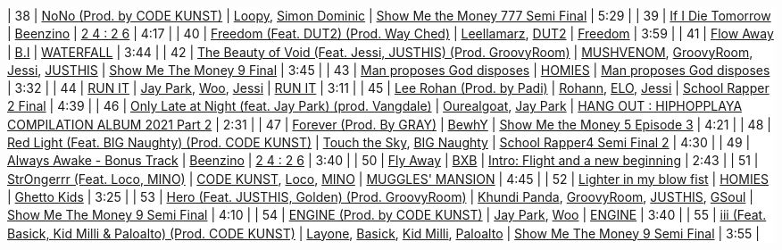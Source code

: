 | 38 | [NoNo \(Prod\. by CODE KUNST\)](https://open.spotify.com/track/4BqiX6pWkB3tr04U3AxPhM) | [Loopy](https://open.spotify.com/artist/3l9s67pOK4Stw9yW1wr0Bg), [Simon Dominic](https://open.spotify.com/artist/57W9ikVc6O2wLDtmclSjvN) | [Show Me the Money 777 Semi Final](https://open.spotify.com/album/1F5dDguEHUNBFpB0Eed1Up) | 5:29 |
| 39 | [If I Die Tomorrow](https://open.spotify.com/track/0XAjKGJBKFVfiG3XvGwIcH) | [Beenzino](https://open.spotify.com/artist/7IrDIIq3j04exsiF3Z7CPg) | [2 4 : 2 6](https://open.spotify.com/album/7eaR08LzRS8EOKXBWMzaqV) | 4:17 |
| 40 | [Freedom \(Feat\. DUT2\) \(Prod\. Way Ched\)](https://open.spotify.com/track/70DaoUGYskTAJeYGgH5mAh) | [Leellamarz](https://open.spotify.com/artist/79g2STpP2iV1xfgHuhrhX0), [DUT2](https://open.spotify.com/artist/4YCMBr9I1zesFyMMyoc4pX) | [Freedom](https://open.spotify.com/album/5JEYiTvQmOPfMpiUoXq2U8) | 3:59 |
| 41 | [Flow Away](https://open.spotify.com/track/2hBJqOLTrN6BFhHCmKZ6sO) | [B.I](https://open.spotify.com/artist/0UntV1Bw2hk3fbRrm9eMP6) | [WATERFALL](https://open.spotify.com/album/4ZK9zZuiaZsryNQC8NLlQu) | 3:44 |
| 42 | [The Beauty of Void \(Feat\. Jessi, JUSTHIS\) \(Prod\. GroovyRoom\)](https://open.spotify.com/track/65iHekI2A2NYREOyfmo97U) | [MUSHVENOM](https://open.spotify.com/artist/1UIxKzYZnlJeF9siZ6IE1f), [GroovyRoom](https://open.spotify.com/artist/29HqjVbJr3vsc2l6BTI4eB), [Jessi](https://open.spotify.com/artist/64k5e9kV9MdukXjFrR5R37), [JUSTHIS](https://open.spotify.com/artist/0Ch0t9gI47Lkal71uQnmV3) | [Show Me The Money 9 Final](https://open.spotify.com/album/7mHfIfu0UDbbf86KHykjAq) | 3:45 |
| 43 | [Man proposes God disposes](https://open.spotify.com/track/1a5jrYSUrsPeI4riWgQ7XQ) | [HOMIES](https://open.spotify.com/artist/3PpfvyyncoZ79IgYe0Uls0) | [Man proposes God disposes](https://open.spotify.com/album/0DGRyeNfJkwnivIlc63OHV) | 3:32 |
| 44 | [RUN IT](https://open.spotify.com/track/3sznlAy0sce8la6GVzhnKU) | [Jay Park](https://open.spotify.com/artist/4XDi67ZENZcbfKnvMnTYsI), [Woo](https://open.spotify.com/artist/5a8EJtOEbUJDF4RX3mKK02), [Jessi](https://open.spotify.com/artist/64k5e9kV9MdukXjFrR5R37) | [RUN IT](https://open.spotify.com/album/7JHRCbkBq50DaM1tBRSa0c) | 3:11 |
| 45 | [Lee Rohan \(Prod\. by Padi\)](https://open.spotify.com/track/5MmDbUVKsC7GyFx03PYqUY) | [Rohann](https://open.spotify.com/artist/10jo9gGaXEw8lAgB3gK0c1), [ELO](https://open.spotify.com/artist/15KDb2KpZRvX1updtyinK1), [Jessi](https://open.spotify.com/artist/64k5e9kV9MdukXjFrR5R37) | [School Rapper 2 Final](https://open.spotify.com/album/6oX7tP4ac99NLogEHFn0WE) | 4:39 |
| 46 | [Only Late at Night \(feat\. Jay Park\) \(prod\. Vangdale\)](https://open.spotify.com/track/2PY3kiM41wd6gjkPt4JD9p) | [Ourealgoat](https://open.spotify.com/artist/3YRGcoHMIvWleQfa0qa1D1), [Jay Park](https://open.spotify.com/artist/4XDi67ZENZcbfKnvMnTYsI) | [HANG OUT : HIPHOPPLAYA COMPILATION ALBUM 2021 Part 2](https://open.spotify.com/album/6KPCcxkR5B80HyRQaAjqiq) | 2:31 |
| 47 | [Forever \(Prod\. By GRAY\)](https://open.spotify.com/track/4wFAvJ6hmcjEJPUw3ap2CM) | [BewhY](https://open.spotify.com/artist/1wsoV3RXPkxVz3PwsNRI5K) | [Show Me the Money 5 Episode 3](https://open.spotify.com/album/2dJUR9ZUYXb4pcgqmzXRpA) | 4:21 |
| 48 | [Red Light \(Feat\. BIG Naughty\) \(Prod\. CODE KUNST\)](https://open.spotify.com/track/0dLsjLIoEpiBWVvYO0jfB3) | [Touch the Sky](https://open.spotify.com/artist/5DimH6eLRBfesct7V25Juk), [BIG Naughty](https://open.spotify.com/artist/7cEaNXXTHx3LokbjUUyHal) | [School Rapper4 Semi Final 2](https://open.spotify.com/album/7BWDssnirZKzn1pTHIJN8J) | 4:30 |
| 49 | [Always Awake \- Bonus Track](https://open.spotify.com/track/6DcJLFmrrkwqhVOtIKr36u) | [Beenzino](https://open.spotify.com/artist/7IrDIIq3j04exsiF3Z7CPg) | [2 4 : 2 6](https://open.spotify.com/album/7eaR08LzRS8EOKXBWMzaqV) | 3:40 |
| 50 | [Fly Away](https://open.spotify.com/track/0e4RRwf2f2SzKSSfZBxgdn) | [BXB](https://open.spotify.com/artist/0h6uaOMoZvxw7P0wefWvHo) | [Intro: Flight and a new beginning](https://open.spotify.com/album/1KfyzpzfOiykmTDFSzotEy) | 2:43 |
| 51 | [StrOngerrr \(Feat\. Loco, MINO\)](https://open.spotify.com/track/6mzxQgOkdymXCCz8A7wyz9) | [CODE KUNST](https://open.spotify.com/artist/4WnO2VmlwdTX77ANsThWLQ), [Loco](https://open.spotify.com/artist/2e4G04F77jxVuDYo44TCSm), [MINO](https://open.spotify.com/artist/3ytV7vc4ZuwGgwaOuWvkk8) | [MUGGLES' MANSION](https://open.spotify.com/album/4SUzNglOur6GH4IGIbNGcr) | 4:45 |
| 52 | [Lighter in my blow fist](https://open.spotify.com/track/7d4y4LRNCXexXRsVt9FqVi) | [HOMIES](https://open.spotify.com/artist/3PpfvyyncoZ79IgYe0Uls0) | [Ghetto Kids](https://open.spotify.com/album/2LP4Jh83ki9gJg6fIHvfQf) | 3:25 |
| 53 | [Hero \(Feat\. JUSTHIS, Golden\) \(Prod\. GroovyRoom\)](https://open.spotify.com/track/18KL3cwcbZ5bOlfo9y94h0) | [Khundi Panda](https://open.spotify.com/artist/32wJE7JooXm59HxYhy7caU), [GroovyRoom](https://open.spotify.com/artist/29HqjVbJr3vsc2l6BTI4eB), [JUSTHIS](https://open.spotify.com/artist/0Ch0t9gI47Lkal71uQnmV3), [GSoul](https://open.spotify.com/artist/4oEXworvhegyK83rZwVyWL) | [Show Me The Money 9 Semi Final](https://open.spotify.com/album/0plEgZoHiIXfQQ8eJYir1V) | 4:10 |
| 54 | [ENGINE \(Prod\. by CODE KUNST\)](https://open.spotify.com/track/4xWuQN8WMqLE8LRqkIiVmr) | [Jay Park](https://open.spotify.com/artist/4XDi67ZENZcbfKnvMnTYsI), [Woo](https://open.spotify.com/artist/5a8EJtOEbUJDF4RX3mKK02) | [ENGINE](https://open.spotify.com/album/40yU5SspOUsFIXuafyq1M1) | 3:40 |
| 55 | [iii \(Feat\. Basick, Kid Milli & Paloalto\) \(Prod\. CODE KUNST\)](https://open.spotify.com/track/6edZem9rKwPzzGe2IAmIiP) | [Layone](https://open.spotify.com/artist/2TTGZUWJg6LIOWsmCEgKCZ), [Basick](https://open.spotify.com/artist/7pXKdkQsYFCMG2omRxheJ2), [Kid Milli](https://open.spotify.com/artist/7IWshUcKfJyDWrbiF2XT8J), [Paloalto](https://open.spotify.com/artist/2Yv0nlRtzgPl6u0dsS2hFv) | [Show Me The Money 9 Semi Final](https://open.spotify.com/album/0plEgZoHiIXfQQ8eJYir1V) | 3:55 |